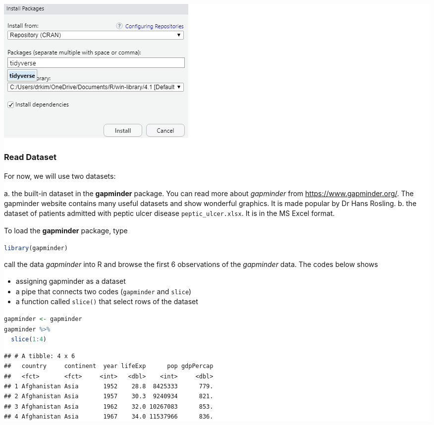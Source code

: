 ![Typing the package to install](tidyverse2.png)

### Read Dataset

For now, we will use two datasets: 

a. the built-in dataset in the **gapminder** package. You can read more about *gapminder* from <https://www.gapminder.org/>. The gapminder website contains many useful datasets and show wonderful graphics. It is made popular by Dr Hans Rosling.
b. the dataset of patients admitted with peptic ulcer disease `peptic_ulcer.xlsx`. It is in the MS Excel format.

To load the **gapminder** package, type 


```r
library(gapminder)
```

call the data *gapminder* into R and browse the first 6 observations of the *gapminder* data. The codes below shows

- assigning gapminder as a dataset 
- a pipe that connects two codes (`gapminder` and `slice`)
- a function called `slice()` that select rows of the dataset


```r
gapminder <- gapminder
gapminder %>% 
  slice(1:4)
```

```
## # A tibble: 4 x 6
##   country     continent  year lifeExp      pop gdpPercap
##   <fct>       <fct>     <int>   <dbl>    <int>     <dbl>
## 1 Afghanistan Asia       1952    28.8  8425333      779.
## 2 Afghanistan Asia       1957    30.3  9240934      821.
## 3 Afghanistan Asia       1962    32.0 10267083      853.
## 4 Afghanistan Asia       1967    34.0 11537966      836.
```
